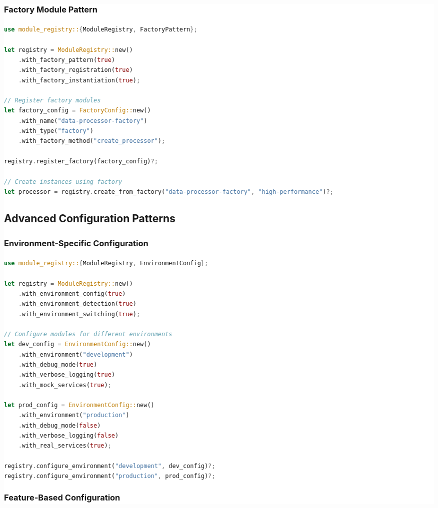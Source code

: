 ### Factory Module Pattern

```rust
use module_registry::{ModuleRegistry, FactoryPattern};

let registry = ModuleRegistry::new()
    .with_factory_pattern(true)
    .with_factory_registration(true)
    .with_factory_instantiation(true);

// Register factory modules
let factory_config = FactoryConfig::new()
    .with_name("data-processor-factory")
    .with_type("factory")
    .with_factory_method("create_processor");

registry.register_factory(factory_config)?;

// Create instances using factory
let processor = registry.create_from_factory("data-processor-factory", "high-performance")?;
```

## Advanced Configuration Patterns

### Environment-Specific Configuration

```rust
use module_registry::{ModuleRegistry, EnvironmentConfig};

let registry = ModuleRegistry::new()
    .with_environment_config(true)
    .with_environment_detection(true)
    .with_environment_switching(true);

// Configure modules for different environments
let dev_config = EnvironmentConfig::new()
    .with_environment("development")
    .with_debug_mode(true)
    .with_verbose_logging(true)
    .with_mock_services(true);

let prod_config = EnvironmentConfig::new()
    .with_environment("production")
    .with_debug_mode(false)
    .with_verbose_logging(false)
    .with_real_services(true);

registry.configure_environment("development", dev_config)?;
registry.configure_environment("production", prod_config)?;
```

### Feature-Based Configuration
